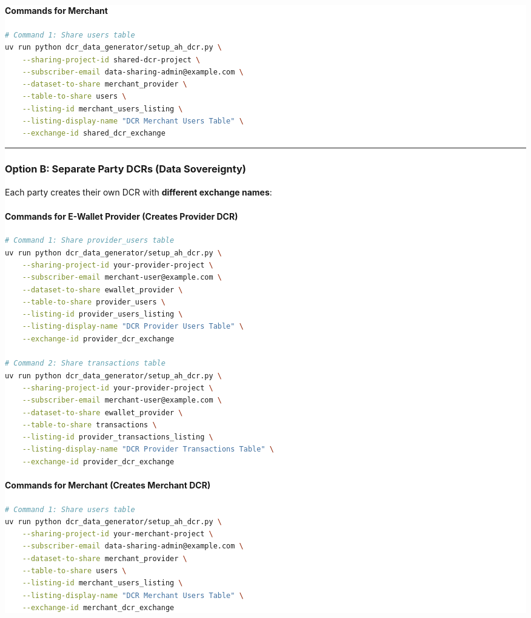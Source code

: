 #### Commands for Merchant
```bash
# Command 1: Share users table
uv run python dcr_data_generator/setup_ah_dcr.py \
    --sharing-project-id shared-dcr-project \
    --subscriber-email data-sharing-admin@example.com \
    --dataset-to-share merchant_provider \
    --table-to-share users \
    --listing-id merchant_users_listing \
    --listing-display-name "DCR Merchant Users Table" \
    --exchange-id shared_dcr_exchange
```

---

### **Option B: Separate Party DCRs** (Data Sovereignty)

Each party creates their own DCR with **different exchange names**:

#### Commands for E-Wallet Provider (Creates Provider DCR)
```bash
# Command 1: Share provider_users table
uv run python dcr_data_generator/setup_ah_dcr.py \
    --sharing-project-id your-provider-project \
    --subscriber-email merchant-user@example.com \
    --dataset-to-share ewallet_provider \
    --table-to-share provider_users \
    --listing-id provider_users_listing \
    --listing-display-name "DCR Provider Users Table" \
    --exchange-id provider_dcr_exchange

# Command 2: Share transactions table
uv run python dcr_data_generator/setup_ah_dcr.py \
    --sharing-project-id your-provider-project \
    --subscriber-email merchant-user@example.com \
    --dataset-to-share ewallet_provider \
    --table-to-share transactions \
    --listing-id provider_transactions_listing \
    --listing-display-name "DCR Provider Transactions Table" \
    --exchange-id provider_dcr_exchange
```

#### Commands for Merchant (Creates Merchant DCR)
```bash
# Command 1: Share users table
uv run python dcr_data_generator/setup_ah_dcr.py \
    --sharing-project-id your-merchant-project \
    --subscriber-email data-sharing-admin@example.com \
    --dataset-to-share merchant_provider \
    --table-to-share users \
    --listing-id merchant_users_listing \
    --listing-display-name "DCR Merchant Users Table" \
    --exchange-id merchant_dcr_exchange
```

